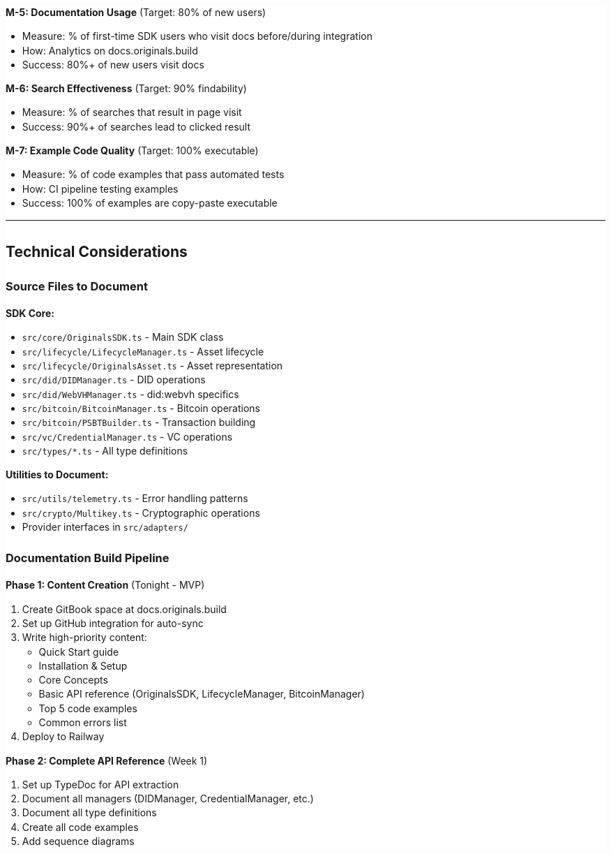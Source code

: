 **M-5: Documentation Usage** (Target: 80% of new users)
- Measure: % of first-time SDK users who visit docs before/during integration
- How: Analytics on docs.originals.build
- Success: 80%+ of new users visit docs

**M-6: Search Effectiveness** (Target: 90% findability)
- Measure: % of searches that result in page visit
- Success: 90%+ of searches lead to clicked result

**M-7: Example Code Quality** (Target: 100% executable)
- Measure: % of code examples that pass automated tests
- How: CI pipeline testing examples
- Success: 100% of examples are copy-paste executable

---

## Technical Considerations

### Source Files to Document

**SDK Core:**
- `src/core/OriginalsSDK.ts` - Main SDK class
- `src/lifecycle/LifecycleManager.ts` - Asset lifecycle
- `src/lifecycle/OriginalsAsset.ts` - Asset representation
- `src/did/DIDManager.ts` - DID operations
- `src/did/WebVHManager.ts` - did:webvh specifics
- `src/bitcoin/BitcoinManager.ts` - Bitcoin operations
- `src/bitcoin/PSBTBuilder.ts` - Transaction building
- `src/vc/CredentialManager.ts` - VC operations
- `src/types/*.ts` - All type definitions

**Utilities to Document:**
- `src/utils/telemetry.ts` - Error handling patterns
- `src/crypto/Multikey.ts` - Cryptographic operations
- Provider interfaces in `src/adapters/`

### Documentation Build Pipeline

**Phase 1: Content Creation** (Tonight - MVP)
1. Create GitBook space at docs.originals.build
2. Set up GitHub integration for auto-sync
3. Write high-priority content:
   - Quick Start guide
   - Installation & Setup
   - Core Concepts
   - Basic API reference (OriginalsSDK, LifecycleManager, BitcoinManager)
   - Top 5 code examples
   - Common errors list
4. Deploy to Railway

**Phase 2: Complete API Reference** (Week 1)
1. Set up TypeDoc for API extraction
2. Document all managers (DIDManager, CredentialManager, etc.)
3. Document all type definitions
4. Create all code examples
5. Add sequence diagrams
